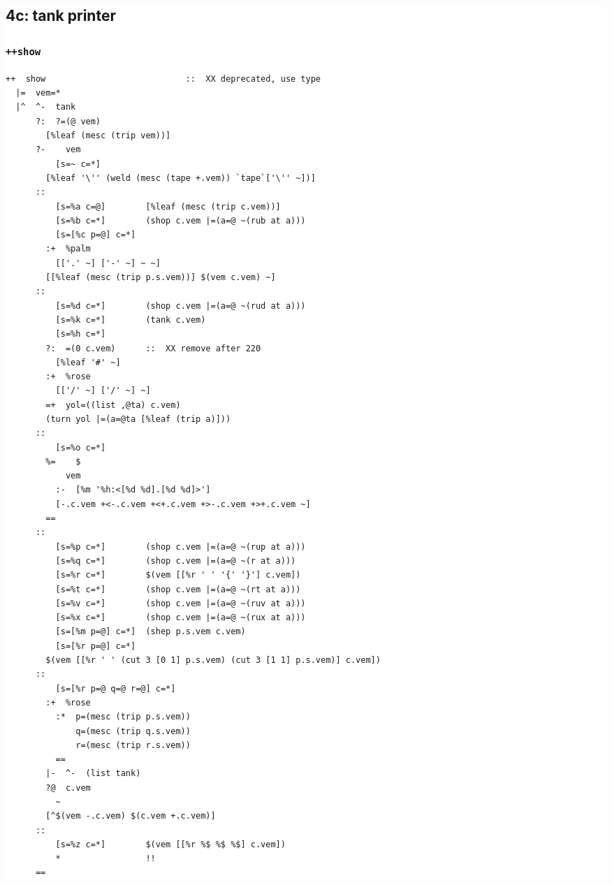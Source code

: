## 4c: tank printer
### `++show`

    ++  show                            ::  XX deprecated, use type
      |=  vem=*
      |^  ^-  tank
          ?:  ?=(@ vem)
            [%leaf (mesc (trip vem))]
          ?-    vem
              [s=~ c=*]
            [%leaf '\'' (weld (mesc (tape +.vem)) `tape`['\'' ~])]
          ::
              [s=%a c=@]        [%leaf (mesc (trip c.vem))]
              [s=%b c=*]        (shop c.vem |=(a=@ ~(rub at a)))
              [s=[%c p=@] c=*]
            :+  %palm
              [['.' ~] ['-' ~] ~ ~]
            [[%leaf (mesc (trip p.s.vem))] $(vem c.vem) ~]
          ::
              [s=%d c=*]        (shop c.vem |=(a=@ ~(rud at a)))
              [s=%k c=*]        (tank c.vem)
              [s=%h c=*]
            ?:  =(0 c.vem)      ::  XX remove after 220
              [%leaf '#' ~]
            :+  %rose
              [['/' ~] ['/' ~] ~]
            =+  yol=((list ,@ta) c.vem)
            (turn yol |=(a=@ta [%leaf (trip a)]))
          ::
              [s=%o c=*]
            %=    $
                vem
              :-  [%m '%h:<[%d %d].[%d %d]>']
              [-.c.vem +<-.c.vem +<+.c.vem +>-.c.vem +>+.c.vem ~]
            ==
          ::
              [s=%p c=*]        (shop c.vem |=(a=@ ~(rup at a)))
              [s=%q c=*]        (shop c.vem |=(a=@ ~(r at a)))
              [s=%r c=*]        $(vem [[%r ' ' '{' '}'] c.vem])
              [s=%t c=*]        (shop c.vem |=(a=@ ~(rt at a)))
              [s=%v c=*]        (shop c.vem |=(a=@ ~(ruv at a)))
              [s=%x c=*]        (shop c.vem |=(a=@ ~(rux at a)))
              [s=[%m p=@] c=*]  (shep p.s.vem c.vem)
              [s=[%r p=@] c=*]
            $(vem [[%r ' ' (cut 3 [0 1] p.s.vem) (cut 3 [1 1] p.s.vem)] c.vem])
          ::
              [s=[%r p=@ q=@ r=@] c=*]
            :+  %rose
              :*  p=(mesc (trip p.s.vem))
                  q=(mesc (trip q.s.vem))
                  r=(mesc (trip r.s.vem))
              ==
            |-  ^-  (list tank)
            ?@  c.vem
              ~
            [^$(vem -.c.vem) $(c.vem +.c.vem)]
          ::
              [s=%z c=*]        $(vem [[%r %$ %$ %$] c.vem])
              *                 !!
          ==
